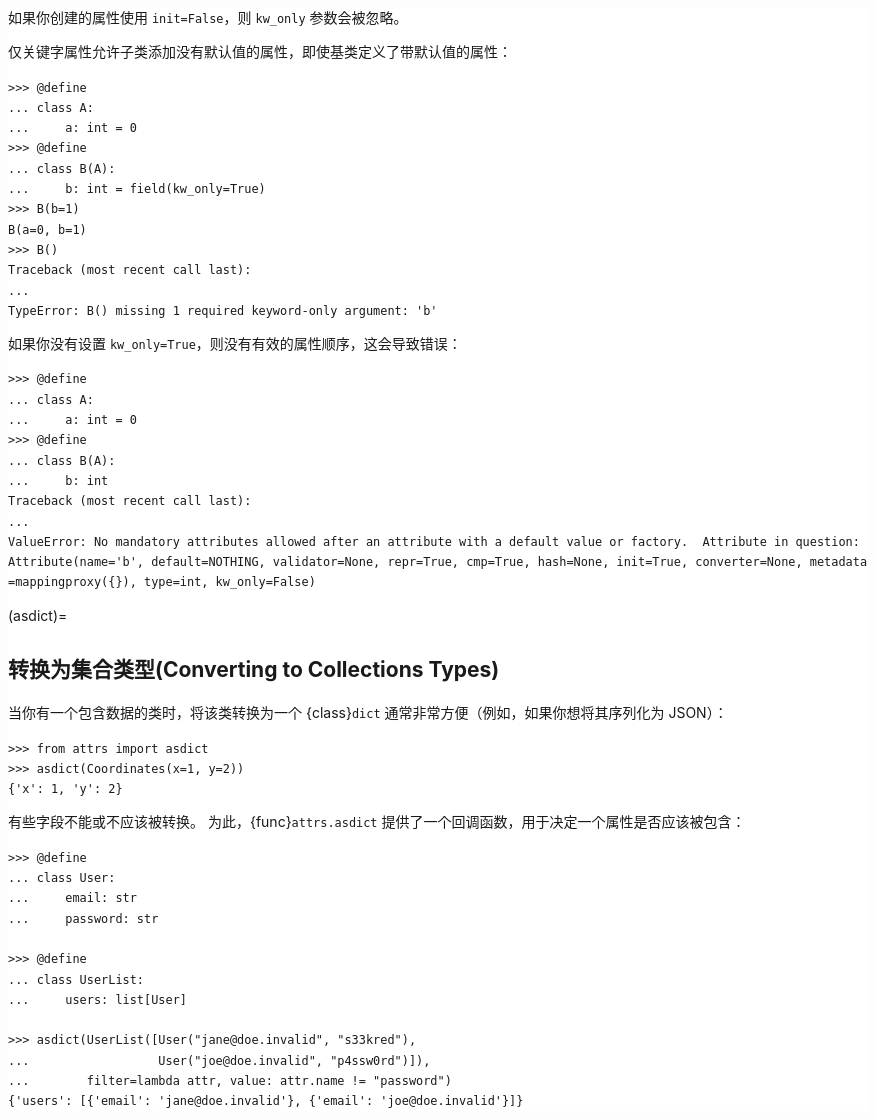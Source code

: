 如果你创建的属性使用 `init=False`，则 `kw_only` 参数会被忽略。

仅关键字属性允许子类添加没有默认值的属性，即使基类定义了带默认值的属性：

```{doctest}
>>> @define
... class A:
...     a: int = 0
>>> @define
... class B(A):
...     b: int = field(kw_only=True)
>>> B(b=1)
B(a=0, b=1)
>>> B()
Traceback (most recent call last):
...
TypeError: B() missing 1 required keyword-only argument: 'b'
```

如果你没有设置 `kw_only=True`，则没有有效的属性顺序，这会导致错误：

```{doctest}
>>> @define
... class A:
...     a: int = 0
>>> @define
... class B(A):
...     b: int
Traceback (most recent call last):
...
ValueError: No mandatory attributes allowed after an attribute with a default value or factory.  Attribute in question: Attribute(name='b', default=NOTHING, validator=None, repr=True, cmp=True, hash=None, init=True, converter=None, metadata=mappingproxy({}), type=int, kw_only=False)
```

(asdict)=

## 转换为集合类型(Converting to Collections Types)

当你有一个包含数据的类时，将该类转换为一个 {class}`dict` 通常非常方便（例如，如果你想将其序列化为 JSON）：

```{doctest}
>>> from attrs import asdict
>>> asdict(Coordinates(x=1, y=2))
{'x': 1, 'y': 2}
```

有些字段不能或不应该被转换。
为此，{func}`attrs.asdict` 提供了一个回调函数，用于决定一个属性是否应该被包含：

```{doctest}
>>> @define
... class User:
...     email: str
...     password: str

>>> @define
... class UserList:
...     users: list[User]

>>> asdict(UserList([User("jane@doe.invalid", "s33kred"),
...                  User("joe@doe.invalid", "p4ssw0rd")]),
...        filter=lambda attr, value: attr.name != "password")
{'users': [{'email': 'jane@doe.invalid'}, {'email': 'joe@doe.invalid'}]}
```
